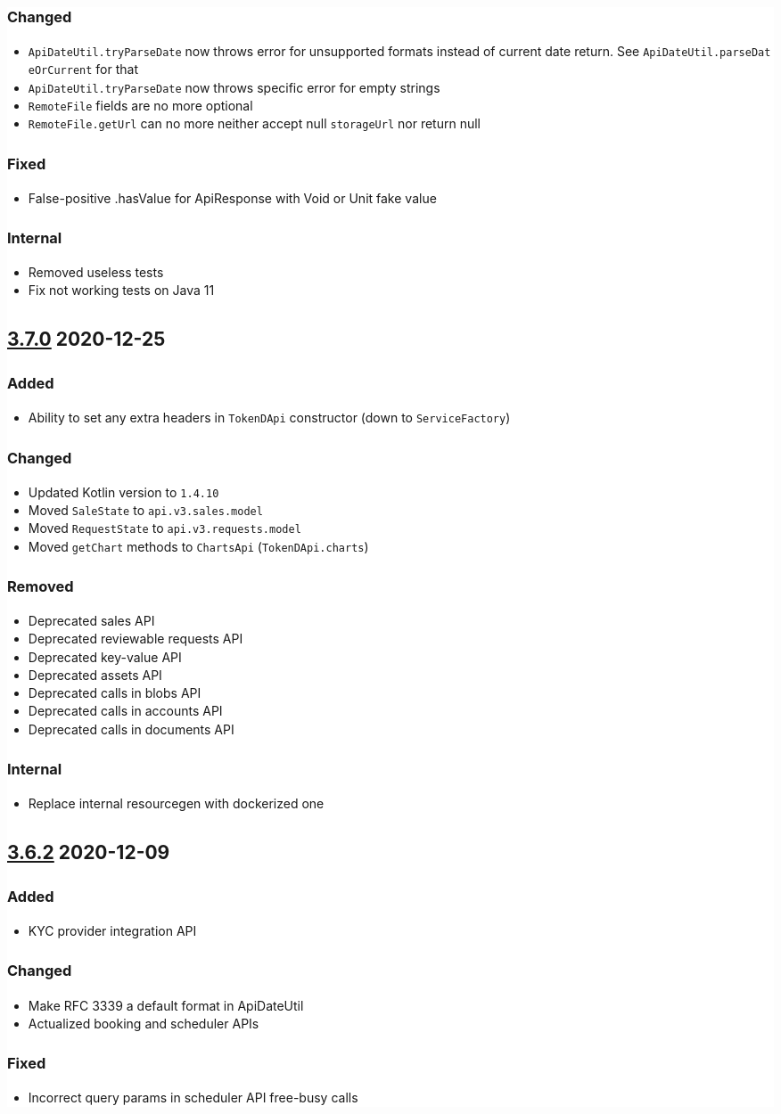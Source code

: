 ### Changed
- `ApiDateUtil.tryParseDate` now throws error for unsupported formats instead
of current date return. See `ApiDateUtil.parseDateOrCurrent` for that
- `ApiDateUtil.tryParseDate` now throws specific error for empty strings
- `RemoteFile` fields are no more optional
- `RemoteFile.getUrl` can no more neither accept null `storageUrl` nor return null

### Fixed
- False-positive .hasValue for ApiResponse with Void or Unit fake value

### Internal
- Removed useless tests
- Fix not working tests on Java 11

## [3.7.0] 2020-12-25

### Added
- Ability to set any extra headers in `TokenDApi` constructor (down to `ServiceFactory`)

### Changed
- Updated Kotlin version to `1.4.10`
- Moved `SaleState` to `api.v3.sales.model`
- Moved `RequestState` to `api.v3.requests.model`
- Moved `getChart` methods to `ChartsApi` (`TokenDApi.charts`)

### Removed
- Deprecated sales API
- Deprecated reviewable requests API
- Deprecated key-value API
- Deprecated assets API
- Deprecated calls in blobs API
- Deprecated calls in accounts API
- Deprecated calls in documents API

### Internal
- Replace internal resourcegen with dockerized one

## [3.6.2] 2020-12-09

### Added
- KYC provider integration API

### Changed
- Make RFC 3339 a default format in ApiDateUtil
- Actualized booking and scheduler APIs

### Fixed
- Incorrect query params in scheduler API free-busy calls


[2.0.0]: https://github.com/tokend/kotlin-sdk/compare/1.2.18...2.0.0
[2.1.0]: https://github.com/tokend/kotlin-sdk/compare/2.0.0...2.1.0
[2.2.0]: https://github.com/tokend/kotlin-sdk/compare/2.1.0...2.2.0
[2.2.1]: https://github.com/tokend/kotlin-sdk/compare/2.2.0...2.2.1
[2.2.2]: https://github.com/tokend/kotlin-sdk/compare/2.2.1...2.2.2
[2.3.0]: https://github.com/tokend/kotlin-sdk/compare/2.2.2...2.3.0
[2.4.0]: https://github.com/tokend/kotlin-sdk/compare/2.3.0...2.4.0
[2.5.0]: https://github.com/tokend/kotlin-sdk/compare/2.4.0...2.5.0
[2.6.0]: https://github.com/tokend/kotlin-sdk/compare/2.5.0...2.6.0
[2.7.0]: https://github.com/tokend/kotlin-sdk/compare/2.6.0...2.7.0
[2.8.0]: https://github.com/tokend/kotlin-sdk/compare/2.7.0...2.8.0
[2.8.1]: https://github.com/tokend/kotlin-sdk/compare/2.8.0...2.8.1
[2.8.2]: https://github.com/tokend/kotlin-sdk/compare/2.8.1...2.8.2
[2.9.0]: https://github.com/tokend/kotlin-sdk/compare/2.8.2...2.9.0
[3.0.0]: https://github.com/tokend/kotlin-sdk/compare/2.9.0...3.0.0
[3.1.0]: https://github.com/tokend/kotlin-sdk/compare/3.0.0...3.1.0
[3.2.0]: https://github.com/tokend/kotlin-sdk/compare/3.1.0...3.2.0
[3.3.0]: https://github.com/tokend/kotlin-sdk/compare/3.2.0...3.3.0
[3.3.1]: https://github.com/tokend/kotlin-sdk/compare/3.3.0...3.3.1
[3.3.2]: https://github.com/tokend/kotlin-sdk/compare/3.3.1...3.3.2
[3.3.3]: https://github.com/tokend/kotlin-sdk/compare/3.3.2...3.3.3
[3.3.4]: https://github.com/tokend/kotlin-sdk/compare/3.3.3...3.3.4
[3.3.5]: https://github.com/tokend/kotlin-sdk/compare/3.3.4...3.3.5
[3.4.0]: https://github.com/tokend/kotlin-sdk/compare/3.3.5...3.4.0
[3.5.0]: https://github.com/tokend/kotlin-sdk/compare/3.4.0...3.5.0
[3.6.0]: https://github.com/tokend/kotlin-sdk/compare/3.5.0...3.6.0
[3.6.1]: https://github.com/tokend/kotlin-sdk/compare/3.6.0...3.6.1
[3.6.2]: https://github.com/tokend/kotlin-sdk/compare/3.6.1...3.6.2
[3.7.0]: https://github.com/tokend/kotlin-sdk/compare/3.6.2...3.7.0
[3.7.1]: https://github.com/tokend/kotlin-sdk/compare/3.7.0...3.7.1
[3.7.2]: https://github.com/tokend/kotlin-sdk/compare/3.7.1...3.7.2
[3.8.0]: https://github.com/tokend/kotlin-sdk/compare/3.7.2...3.8.0
[4.0.0]: https://github.com/tokend/kotlin-sdk/compare/3.8.0...4.0.0
[Unreleased]: https://github.com/tokend/kotlin-sdk/compare/4.0.0...HEAD